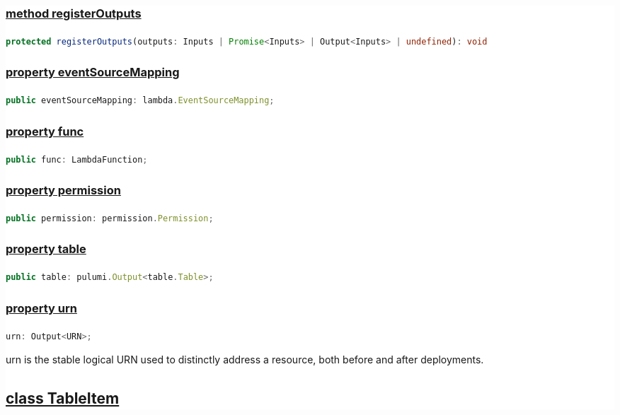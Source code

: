 <h3 class="pdoc-member-header">
<a class="pdoc-child-name" href="https://github.com/pulumi/pulumi-aws/blob/master/sdk/nodejs/node_modules/@pulumi/pulumi/resource.d.ts#L135">method registerOutputs</a>
</h3>

```typescript
protected registerOutputs(outputs: Inputs | Promise<Inputs> | Output<Inputs> | undefined): void
```

<h3 class="pdoc-member-header">
<a class="pdoc-child-name" href="https://github.com/pulumi/pulumi-aws/blob/master/sdk/nodejs/dynamodb/dynamodbMixins.ts#L64">property eventSourceMapping</a>
</h3>

```typescript
public eventSourceMapping: lambda.EventSourceMapping;
```

<h3 class="pdoc-member-header">
<a class="pdoc-child-name" href="https://github.com/pulumi/pulumi-aws/blob/master/sdk/nodejs/lambda/lambdaMixins.ts#L227">property func</a>
</h3>

```typescript
public func: LambdaFunction;
```

<h3 class="pdoc-member-header">
<a class="pdoc-child-name" href="https://github.com/pulumi/pulumi-aws/blob/master/sdk/nodejs/lambda/lambdaMixins.ts#L226">property permission</a>
</h3>

```typescript
public permission: permission.Permission;
```

<h3 class="pdoc-member-header">
<a class="pdoc-child-name" href="https://github.com/pulumi/pulumi-aws/blob/master/sdk/nodejs/dynamodb/dynamodbMixins.ts#L63">property table</a>
</h3>

```typescript
public table: pulumi.Output<table.Table>;
```

<h3 class="pdoc-member-header">
<a class="pdoc-child-name" href="https://github.com/pulumi/pulumi-aws/blob/master/sdk/nodejs/node_modules/@pulumi/pulumi/resource.d.ts#L11">property urn</a>
</h3>

```typescript
urn: Output<URN>;
```


urn is the stable logical URN used to distinctly address a resource, both before and after
deployments.

<h2 class="pdoc-module-header" id="TableItem">
<a class="pdoc-member-name" href="https://github.com/pulumi/pulumi-aws/blob/master/sdk/nodejs/dynamodb/tableItem.ts#L13">class TableItem</a>
</h2>
